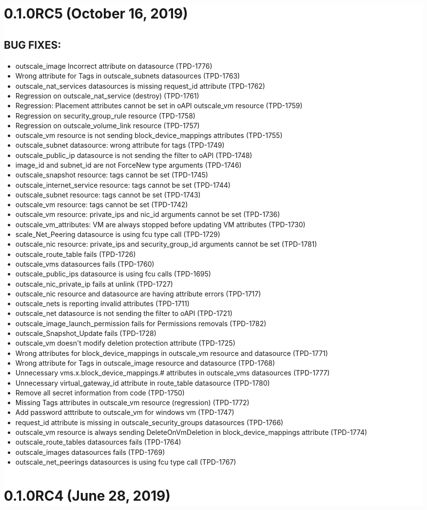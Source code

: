 

0.1.0RC5 (October 16, 2019)
=========================== 

BUG FIXES:
----------

* outscale_image Incorrect attribute on datasource (TPD-1776)
* Wrong attribute for Tags in outscale_subnets datasources (TPD-1763)
* outscale_nat_services datasources is missing request_id attribute (TPD-1762)
* Regression on outscale_nat_service (destroy) (TPD-1761)
* Regression: Placement attributes cannot be set in oAPI outscale_vm resource (TPD-1759)
* Regression on security_group_rule resource (TPD-1758)
* Regression on outscale_volume_link resource (TPD-1757)
* outscale_vm resource is not sending block_device_mappings attributes (TPD-1755)
* outscale_subnet datasource: wrong attribute for tags (TPD-1749)
* outscale_public_ip datasource is not sending the filter to oAPI (TPD-1748)
* image_id and subnet_id are not ForceNew type arguments (TPD-1746)
* outscale_snapshot resource: tags cannot be set (TPD-1745)
* outscale_internet_service resource: tags cannot be set (TPD-1744)
* outscale_subnet resource: tags cannot be set (TPD-1743)
* outscale_vm resource: tags cannot be set (TPD-1742)
* outscale_vm resource: private_ips and nic_id arguments cannot be set (TPD-1736)
* outscale_vm_attributes: VM are always stopped before updating VM attributes (TPD-1730)
* scale_Net_Peering datasource is using fcu type call (TPD-1729)
* outscale_nic resource: private_ips and security_group_id arguments cannot be set (TPD-1781)
* outscale_route_table fails (TPD-1726)
* outscale_vms datasources fails (TPD-1760)
* outscale_public_ips datasource is using fcu calls (TPD-1695)
* outscale_nic_private_ip fails at unlink (TPD-1727)
* outscale_nic resource and datasource are having attribute errors (TPD-1717)
* outscale_nets is reporting invalid attributes (TPD-1711)
* outscale_net datasource is not sending the filter to oAPI (TPD-1721)
* outscale_image_launch_permission fails for Permissions removals (TPD-1782)
* outscale_Snapshot_Update fails (TPD-1728)
* outscale_vm doesn't modify deletion protection attribute (TPD-1725)
* Wrong attributes for block_device_mappings in outscale_vm resource and datasource (TPD-1771)
* Wrong attribute for Tags in outscale_image resource and datasource (TPD-1768)
* Unnecessary vms.x.block_device_mappings.# attributes in outscale_vms datasources (TPD-1777)
* Unnecessary virtual_gateway_id attribute in route_table datasource (TPD-1780)
* Remove all secret information from code (TPD-1750)
* Missing Tags attributes in outscale_vm resource (regression) (TPD-1772)
* Add password atttribute to outscale_vm for windows vm (TPD-1747)
* request_id attribute is missing in outscale_security_groups datasources (TPD-1766)
* outscale_vm resource is always sending DeleteOnVmDeletion in block_device_mappings attribute (TPD-1774)
* outscale_route_tables datasources fails (TPD-1764)
* outscale_images datasources fails (TPD-1769)
* outscale_net_peerings datasources is using fcu type call (TPD-1767)



0.1.0RC4 (June 28, 2019)
======================== 
